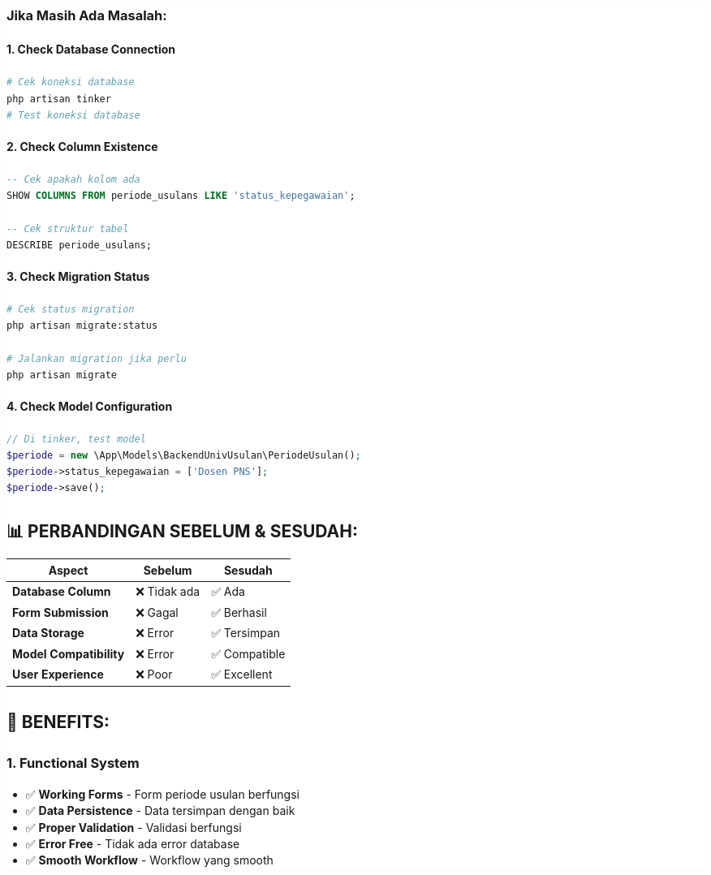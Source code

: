 ### **Jika Masih Ada Masalah:**

#### **1. Check Database Connection**
```bash
# Cek koneksi database
php artisan tinker
# Test koneksi database
```

#### **2. Check Column Existence**
```sql
-- Cek apakah kolom ada
SHOW COLUMNS FROM periode_usulans LIKE 'status_kepegawaian';

-- Cek struktur tabel
DESCRIBE periode_usulans;
```

#### **3. Check Migration Status**
```bash
# Cek status migration
php artisan migrate:status

# Jalankan migration jika perlu
php artisan migrate
```

#### **4. Check Model Configuration**
```php
// Di tinker, test model
$periode = new \App\Models\BackendUnivUsulan\PeriodeUsulan();
$periode->status_kepegawaian = ['Dosen PNS'];
$periode->save();
```

## 📊 **PERBANDINGAN SEBELUM & SESUDAH:**

| Aspect | Sebelum | Sesudah |
|--------|---------|---------|
| **Database Column** | ❌ Tidak ada | ✅ Ada |
| **Form Submission** | ❌ Gagal | ✅ Berhasil |
| **Data Storage** | ❌ Error | ✅ Tersimpan |
| **Model Compatibility** | ❌ Error | ✅ Compatible |
| **User Experience** | ❌ Poor | ✅ Excellent |

## 🚀 **BENEFITS:**

### **1. Functional System**
- ✅ **Working Forms** - Form periode usulan berfungsi
- ✅ **Data Persistence** - Data tersimpan dengan baik
- ✅ **Proper Validation** - Validasi berfungsi
- ✅ **Error Free** - Tidak ada error database
- ✅ **Smooth Workflow** - Workflow yang smooth
